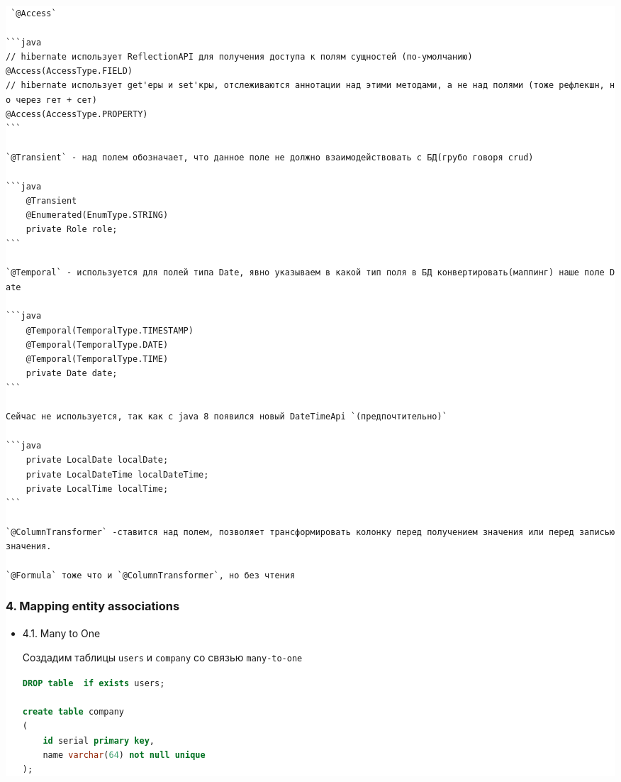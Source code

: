      `@Access` 
    
    ```java
    // hibernate использует ReflectionAPI для получения доступа к полям сущностей (по-умолчанию)
    @Access(AccessType.FIELD)
    // hibernate использует get'еры и set'кры, отслеживаются аннотации над этими методами, а не над полями (тоже рефлекшн, но через гет + сет)
    @Access(AccessType.PROPERTY)
    ```
    
    `@Transient` - над полем обозначает, что данное поле не должно взаимодействовать с БД(грубо говоря crud)
    
    ```java
    	@Transient
    	@Enumerated(EnumType.STRING)
    	private Role role;
    ```
    
    `@Temporal` - используется для полей типа Date, явно указываем в какой тип поля в БД конвертировать(маппинг) наше поле Date 
    
    ```java
    	@Temporal(TemporalType.TIMESTAMP)
    	@Temporal(TemporalType.DATE)
    	@Temporal(TemporalType.TIME)
    	private Date date;
    ```
    
    Сейчас не используется, так как с java 8 появился новый DateTimeApi `(предпочтительно)`
    
    ```java
    	private LocalDate localDate;
    	private LocalDateTime localDateTime;
    	private LocalTime localTime;
    ```
    
    `@ColumnTransformer` -ставится над полем, позволяет трансформировать колонку перед получением значения или перед записью значения.
    
    `@Formula` тоже что и `@ColumnTransformer`, но без чтения
    

### 4. Mapping entity associations

- 4.1. Many to One
    
    Cоздадим таблицы `users` и `company` со связью `many-to-one`
    
    ```sql
    DROP table  if exists users;
    
    create table company
    (
        id serial primary key,
        name varchar(64) not null unique
    );
    